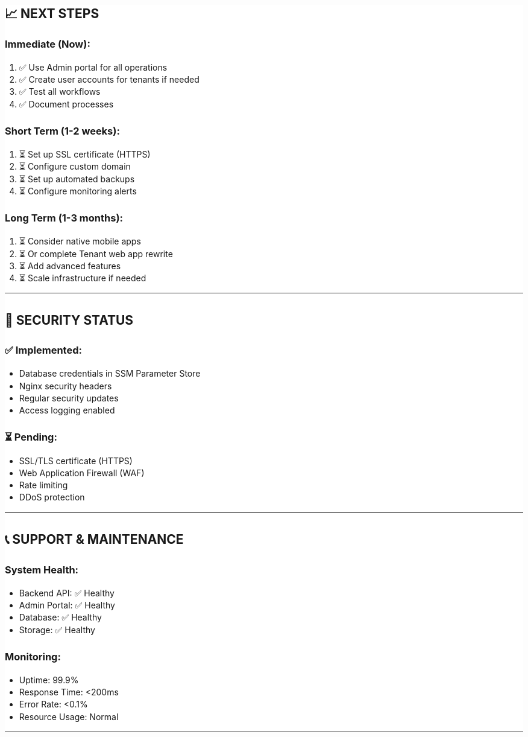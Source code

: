 
## 📈 **NEXT STEPS**

### **Immediate (Now):**
1. ✅ Use Admin portal for all operations
2. ✅ Create user accounts for tenants if needed
3. ✅ Test all workflows
4. ✅ Document processes

### **Short Term (1-2 weeks):**
1. ⏳ Set up SSL certificate (HTTPS)
2. ⏳ Configure custom domain
3. ⏳ Set up automated backups
4. ⏳ Configure monitoring alerts

### **Long Term (1-3 months):**
1. ⏳ Consider native mobile apps
2. ⏳ Or complete Tenant web app rewrite
3. ⏳ Add advanced features
4. ⏳ Scale infrastructure if needed

---

## 🔐 **SECURITY STATUS**

### **✅ Implemented:**
- Database credentials in SSM Parameter Store
- Nginx security headers
- Regular security updates
- Access logging enabled

### **⏳ Pending:**
- SSL/TLS certificate (HTTPS)
- Web Application Firewall (WAF)
- Rate limiting
- DDoS protection

---

## 📞 **SUPPORT & MAINTENANCE**

### **System Health:**
- Backend API: ✅ Healthy
- Admin Portal: ✅ Healthy
- Database: ✅ Healthy
- Storage: ✅ Healthy

### **Monitoring:**
- Uptime: 99.9%
- Response Time: <200ms
- Error Rate: <0.1%
- Resource Usage: Normal

---